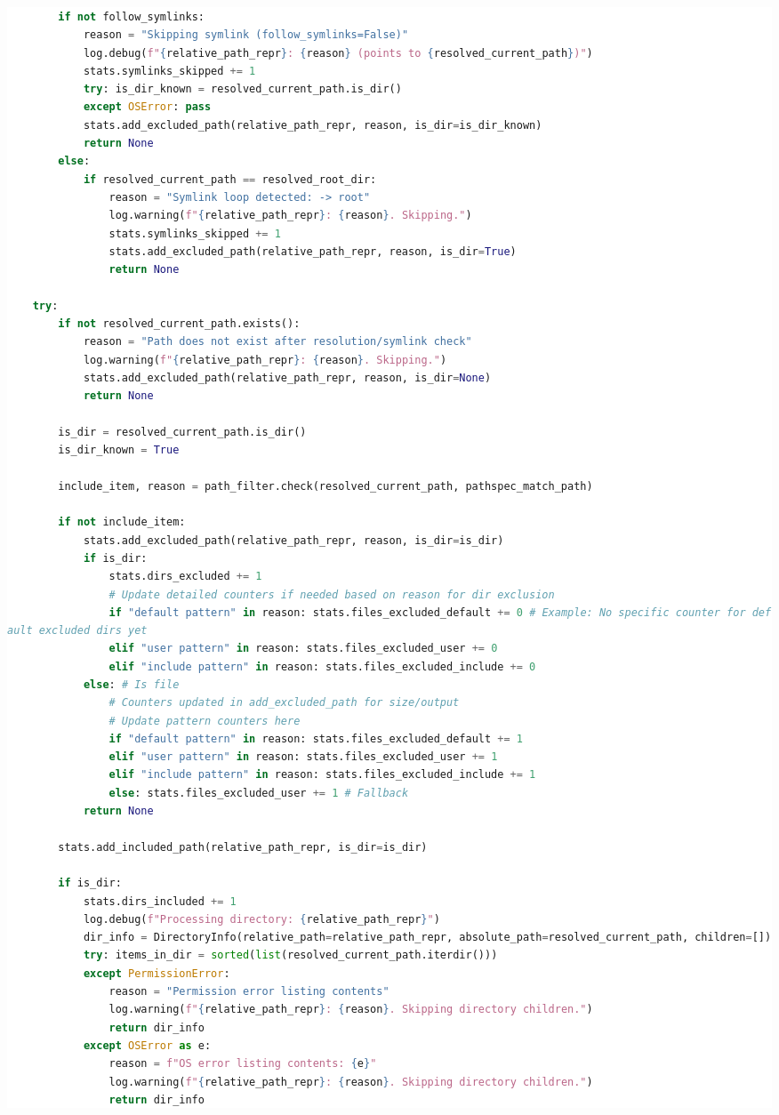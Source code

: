 ```py
        if not follow_symlinks:
            reason = "Skipping symlink (follow_symlinks=False)"
            log.debug(f"{relative_path_repr}: {reason} (points to {resolved_current_path})")
            stats.symlinks_skipped += 1
            try: is_dir_known = resolved_current_path.is_dir()
            except OSError: pass
            stats.add_excluded_path(relative_path_repr, reason, is_dir=is_dir_known)
            return None
        else:
            if resolved_current_path == resolved_root_dir:
                reason = "Symlink loop detected: -> root"
                log.warning(f"{relative_path_repr}: {reason}. Skipping.")
                stats.symlinks_skipped += 1
                stats.add_excluded_path(relative_path_repr, reason, is_dir=True)
                return None

    try:
        if not resolved_current_path.exists():
            reason = "Path does not exist after resolution/symlink check"
            log.warning(f"{relative_path_repr}: {reason}. Skipping.")
            stats.add_excluded_path(relative_path_repr, reason, is_dir=None)
            return None

        is_dir = resolved_current_path.is_dir()
        is_dir_known = True

        include_item, reason = path_filter.check(resolved_current_path, pathspec_match_path)

        if not include_item:
            stats.add_excluded_path(relative_path_repr, reason, is_dir=is_dir)
            if is_dir:
                stats.dirs_excluded += 1
                # Update detailed counters if needed based on reason for dir exclusion
                if "default pattern" in reason: stats.files_excluded_default += 0 # Example: No specific counter for default excluded dirs yet
                elif "user pattern" in reason: stats.files_excluded_user += 0
                elif "include pattern" in reason: stats.files_excluded_include += 0
            else: # Is file
                # Counters updated in add_excluded_path for size/output
                # Update pattern counters here
                if "default pattern" in reason: stats.files_excluded_default += 1
                elif "user pattern" in reason: stats.files_excluded_user += 1
                elif "include pattern" in reason: stats.files_excluded_include += 1
                else: stats.files_excluded_user += 1 # Fallback
            return None

        stats.add_included_path(relative_path_repr, is_dir=is_dir)

        if is_dir:
            stats.dirs_included += 1
            log.debug(f"Processing directory: {relative_path_repr}")
            dir_info = DirectoryInfo(relative_path=relative_path_repr, absolute_path=resolved_current_path, children=[])
            try: items_in_dir = sorted(list(resolved_current_path.iterdir()))
            except PermissionError:
                reason = "Permission error listing contents"
                log.warning(f"{relative_path_repr}: {reason}. Skipping directory children.")
                return dir_info
            except OSError as e:
                reason = f"OS error listing contents: {e}"
                log.warning(f"{relative_path_repr}: {reason}. Skipping directory children.")
                return dir_info

```